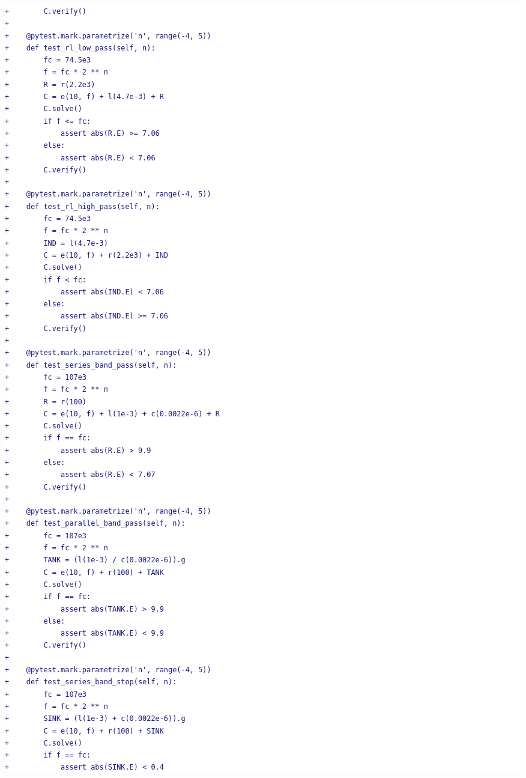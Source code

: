 ```diff
+        C.verify()
+
+    @pytest.mark.parametrize('n', range(-4, 5))
+    def test_rl_low_pass(self, n):
+        fc = 74.5e3
+        f = fc * 2 ** n
+        R = r(2.2e3)
+        C = e(10, f) + l(4.7e-3) + R
+        C.solve()
+        if f <= fc:
+            assert abs(R.E) >= 7.06
+        else:
+            assert abs(R.E) < 7.06
+        C.verify()
+
+    @pytest.mark.parametrize('n', range(-4, 5))
+    def test_rl_high_pass(self, n):
+        fc = 74.5e3
+        f = fc * 2 ** n
+        IND = l(4.7e-3)
+        C = e(10, f) + r(2.2e3) + IND
+        C.solve()
+        if f < fc:
+            assert abs(IND.E) < 7.06
+        else:
+            assert abs(IND.E) >= 7.06
+        C.verify()
+
+    @pytest.mark.parametrize('n', range(-4, 5))
+    def test_series_band_pass(self, n):
+        fc = 107e3
+        f = fc * 2 ** n
+        R = r(100)
+        C = e(10, f) + l(1e-3) + c(0.0022e-6) + R
+        C.solve()
+        if f == fc:
+            assert abs(R.E) > 9.9
+        else:
+            assert abs(R.E) < 7.07
+        C.verify()
+
+    @pytest.mark.parametrize('n', range(-4, 5))
+    def test_parallel_band_pass(self, n):
+        fc = 107e3
+        f = fc * 2 ** n
+        TANK = (l(1e-3) / c(0.0022e-6)).g
+        C = e(10, f) + r(100) + TANK
+        C.solve()
+        if f == fc:
+            assert abs(TANK.E) > 9.9
+        else:
+            assert abs(TANK.E) < 9.9
+        C.verify()
+
+    @pytest.mark.parametrize('n', range(-4, 5))
+    def test_series_band_stop(self, n):
+        fc = 107e3
+        f = fc * 2 ** n
+        SINK = (l(1e-3) + c(0.0022e-6)).g
+        C = e(10, f) + r(100) + SINK
+        C.solve()
+        if f == fc:
+            assert abs(SINK.E) < 0.4
```